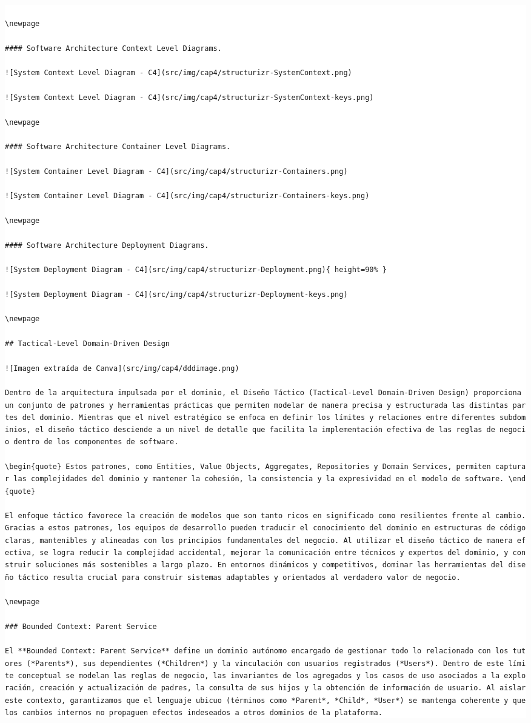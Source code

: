 ```

\newpage

#### Software Architecture Context Level Diagrams.

![System Context Level Diagram - C4](src/img/cap4/structurizr-SystemContext.png)

![System Context Level Diagram - C4](src/img/cap4/structurizr-SystemContext-keys.png)

\newpage

#### Software Architecture Container Level Diagrams.

![System Container Level Diagram - C4](src/img/cap4/structurizr-Containers.png)

![System Container Level Diagram - C4](src/img/cap4/structurizr-Containers-keys.png)

\newpage

#### Software Architecture Deployment Diagrams.

![System Deployment Diagram - C4](src/img/cap4/structurizr-Deployment.png){ height=90% }

![System Deployment Diagram - C4](src/img/cap4/structurizr-Deployment-keys.png)

\newpage

## Tactical-Level Domain-Driven Design

![Imagen extraída de Canva](src/img/cap4/dddimage.png)

Dentro de la arquitectura impulsada por el dominio, el Diseño Táctico (Tactical-Level Domain-Driven Design) proporciona un conjunto de patrones y herramientas prácticas que permiten modelar de manera precisa y estructurada las distintas partes del dominio. Mientras que el nivel estratégico se enfoca en definir los límites y relaciones entre diferentes subdominios, el diseño táctico desciende a un nivel de detalle que facilita la implementación efectiva de las reglas de negocio dentro de los componentes de software.

\begin{quote} Estos patrones, como Entities, Value Objects, Aggregates, Repositories y Domain Services, permiten capturar las complejidades del dominio y mantener la cohesión, la consistencia y la expresividad en el modelo de software. \end{quote}

El enfoque táctico favorece la creación de modelos que son tanto ricos en significado como resilientes frente al cambio. Gracias a estos patrones, los equipos de desarrollo pueden traducir el conocimiento del dominio en estructuras de código claras, mantenibles y alineadas con los principios fundamentales del negocio. Al utilizar el diseño táctico de manera efectiva, se logra reducir la complejidad accidental, mejorar la comunicación entre técnicos y expertos del dominio, y construir soluciones más sostenibles a largo plazo. En entornos dinámicos y competitivos, dominar las herramientas del diseño táctico resulta crucial para construir sistemas adaptables y orientados al verdadero valor de negocio.

\newpage

### Bounded Context: Parent Service

El **Bounded Context: Parent Service** define un dominio autónomo encargado de gestionar todo lo relacionado con los tutores (*Parents*), sus dependientes (*Children*) y la vinculación con usuarios registrados (*Users*). Dentro de este límite conceptual se modelan las reglas de negocio, las invariantes de los agregados y los casos de uso asociados a la exploración, creación y actualización de padres, la consulta de sus hijos y la obtención de información de usuario. Al aislar este contexto, garantizamos que el lenguaje ubicuo (términos como *Parent*, *Child*, *User*) se mantenga coherente y que los cambios internos no propaguen efectos indeseados a otros dominios de la plataforma.

```
